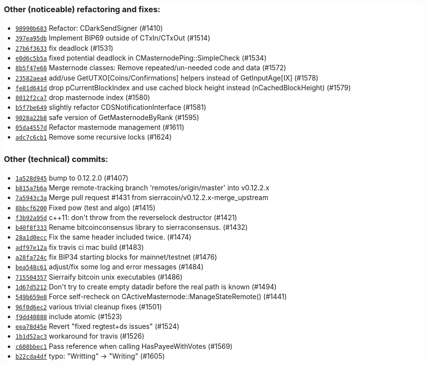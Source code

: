 ### Other (noticeable) refactoring and fixes:
- [`98990b683`](https://github.com/sierracoin/sierra/commit/98990b683) Refactor: CDarkSendSigner (#1410)
- [`397ea95db`](https://github.com/sierracoin/sierra/commit/397ea95db) Implement BIP69 outside of CTxIn/CTxOut (#1514)
- [`27b6f3633`](https://github.com/sierracoin/sierra/commit/27b6f3633) fix deadlock (#1531)
- [`e0d6c5b5a`](https://github.com/sierracoin/sierra/commit/e0d6c5b5a) fixed potential deadlock in CMasternodePing::SimpleCheck (#1534)
- [`8b5f47e68`](https://github.com/sierracoin/sierra/commit/8b5f47e68) Masternode classes: Remove repeated/un-needed code and data (#1572)
- [`23582aea4`](https://github.com/sierracoin/sierra/commit/23582aea4) add/use GetUTXO\[Coins/Confirmations\] helpers instead of GetInputAge\[IX\] (#1578)
- [`fe81d641d`](https://github.com/sierracoin/sierra/commit/fe81d641d) drop pCurrentBlockIndex and use cached block height instead (nCachedBlockHeight) (#1579)
- [`8012f2ca7`](https://github.com/sierracoin/sierra/commit/8012f2ca7) drop masternode index (#1580)
- [`b5f7be649`](https://github.com/sierracoin/sierra/commit/b5f7be649) slightly refactor CDSNotificationInterface (#1581)
- [`9028a22b8`](https://github.com/sierracoin/sierra/commit/9028a22b8) safe version of GetMasternodeByRank (#1595)
- [`05da4557d`](https://github.com/sierracoin/sierra/commit/05da4557d) Refactor masternode management (#1611)
- [`adc7c6cb1`](https://github.com/sierracoin/sierra/commit/adc7c6cb1) Remove some recursive locks (#1624)

### Other (technical) commits:
- [`1a528d945`](https://github.com/sierracoin/sierra/commit/1a528d945) bump to 0.12.2.0 (#1407)
- [`b815a7b6a`](https://github.com/sierracoin/sierra/commit/b815a7b6a) Merge remote-tracking branch 'remotes/origin/master' into v0.12.2.x
- [`7a5943c3a`](https://github.com/sierracoin/sierra/commit/7a5943c3a) Merge pull request #1431 from sierracoin/v0.12.2.x-merge_upstream
- [`8bbcf6200`](https://github.com/sierracoin/sierra/commit/8bbcf6200) Fixed pow (test and algo) (#1415)
- [`f3b92a95d`](https://github.com/sierracoin/sierra/commit/f3b92a95d) c++11: don't throw from the reverselock destructor (#1421)
- [`b40f8f333`](https://github.com/sierracoin/sierra/commit/b40f8f333) Rename bitcoinconsensus library to sierraconsensus. (#1432)
- [`28a1d0ecc`](https://github.com/sierracoin/sierra/commit/28a1d0ecc) Fix the same header included twice. (#1474)
- [`adf97e12a`](https://github.com/sierracoin/sierra/commit/adf97e12a) fix travis ci mac build (#1483)
- [`a28fa724c`](https://github.com/sierracoin/sierra/commit/a28fa724c) fix BIP34 starting blocks for mainnet/testnet (#1476)
- [`bea548c61`](https://github.com/sierracoin/sierra/commit/bea548c61) adjust/fix some log and error messages (#1484)
- [`715504357`](https://github.com/sierracoin/sierra/commit/715504357) Sierraify bitcoin unix executables (#1486)
- [`1d67d5212`](https://github.com/sierracoin/sierra/commit/1d67d5212) Don't try to create empty datadir before the real path is known (#1494)
- [`549b659e8`](https://github.com/sierracoin/sierra/commit/549b659e8) Force self-recheck on CActiveMasternode::ManageStateRemote() (#1441)
- [`96f0d6ec2`](https://github.com/sierracoin/sierra/commit/96f0d6ec2) various trivial cleanup fixes (#1501)
- [`f9dd40888`](https://github.com/sierracoin/sierra/commit/f9dd40888) include atomic (#1523)
- [`eea78d45e`](https://github.com/sierracoin/sierra/commit/eea78d45e) Revert "fixed regtest+ds issues" (#1524)
- [`1b1d52ac3`](https://github.com/sierracoin/sierra/commit/1b1d52ac3) workaround for travis (#1526)
- [`c608bbec1`](https://github.com/sierracoin/sierra/commit/c608bbec1) Pass reference when calling HasPayeeWithVotes (#1569)
- [`b22cda4df`](https://github.com/sierracoin/sierra/commit/b22cda4df) typo: "Writting" -> "Writing" (#1605)